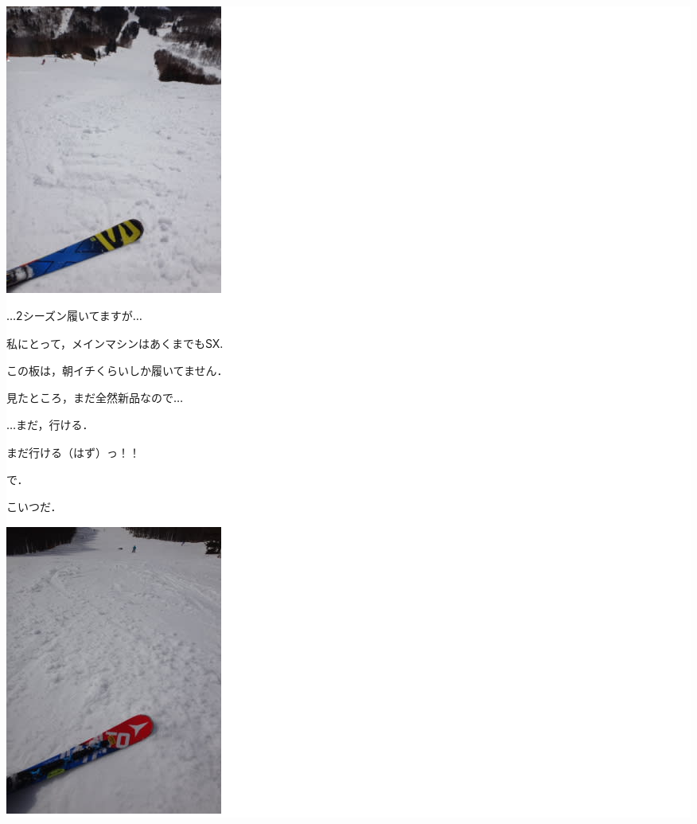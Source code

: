 ![9d0e8ce22c8c9f164b6497cfc9992d65.jpg](images/9d0e8ce22c8c9f164b6497cfc9992d65.jpg)




…2シーズン履いてますが…


私にとって，メインマシンはあくまでもSX.


この板は，朝イチくらいしか履いてません．


見たところ，まだ全然新品なので…


…まだ，行ける．


まだ行ける（はず）っ！！





で．


こいつだ．




![eafa69fc379391dc563d5547758a47b5.jpg](images/eafa69fc379391dc563d5547758a47b5.jpg)
